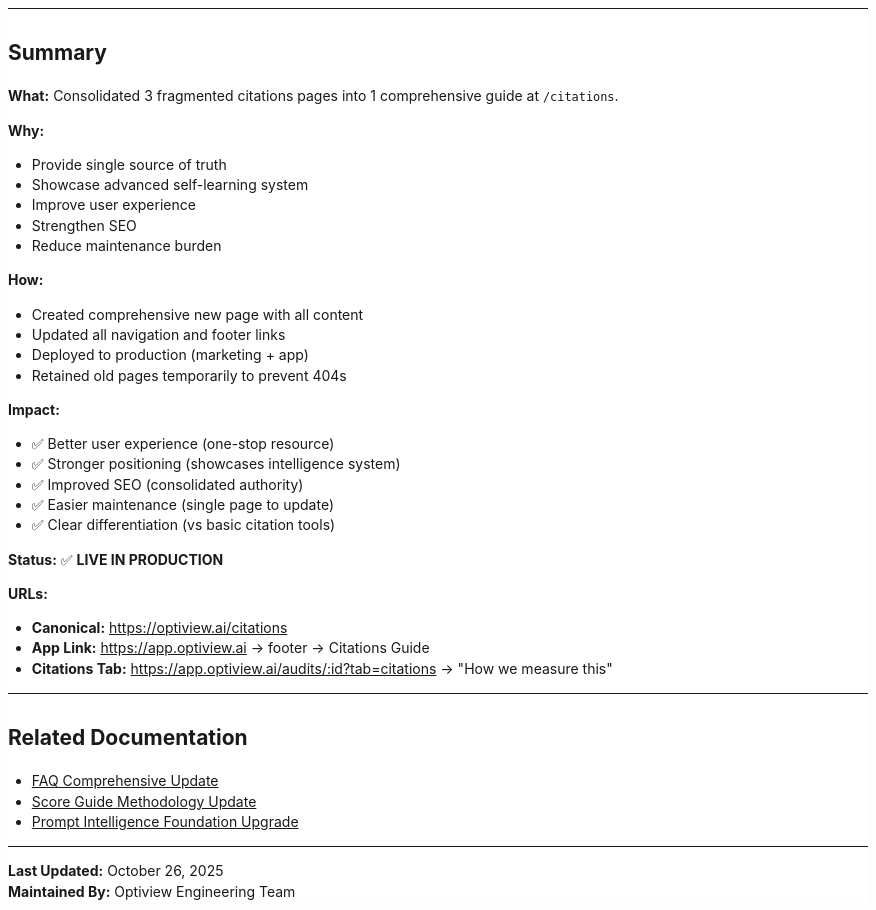 
---

## Summary

**What:** Consolidated 3 fragmented citations pages into 1 comprehensive guide at `/citations`.

**Why:** 
- Provide single source of truth
- Showcase advanced self-learning system
- Improve user experience
- Strengthen SEO
- Reduce maintenance burden

**How:**
- Created comprehensive new page with all content
- Updated all navigation and footer links
- Deployed to production (marketing + app)
- Retained old pages temporarily to prevent 404s

**Impact:**
- ✅ Better user experience (one-stop resource)
- ✅ Stronger positioning (showcases intelligence system)
- ✅ Improved SEO (consolidated authority)
- ✅ Easier maintenance (single page to update)
- ✅ Clear differentiation (vs basic citation tools)

**Status:** ✅ **LIVE IN PRODUCTION**

**URLs:**
- **Canonical:** https://optiview.ai/citations
- **App Link:** https://app.optiview.ai → footer → Citations Guide
- **Citations Tab:** https://app.optiview.ai/audits/:id?tab=citations → "How we measure this"

---

## Related Documentation

- [FAQ Comprehensive Update](./FAQ_COMPREHENSIVE_UPDATE.md)
- [Score Guide Methodology Update](./SCORE_GUIDE_METHODOLOGY_UPDATE.md)
- [Prompt Intelligence Foundation Upgrade](./PROMPT_INTELLIGENCE_FOUNDATION.md)

---

**Last Updated:** October 26, 2025  
**Maintained By:** Optiview Engineering Team

